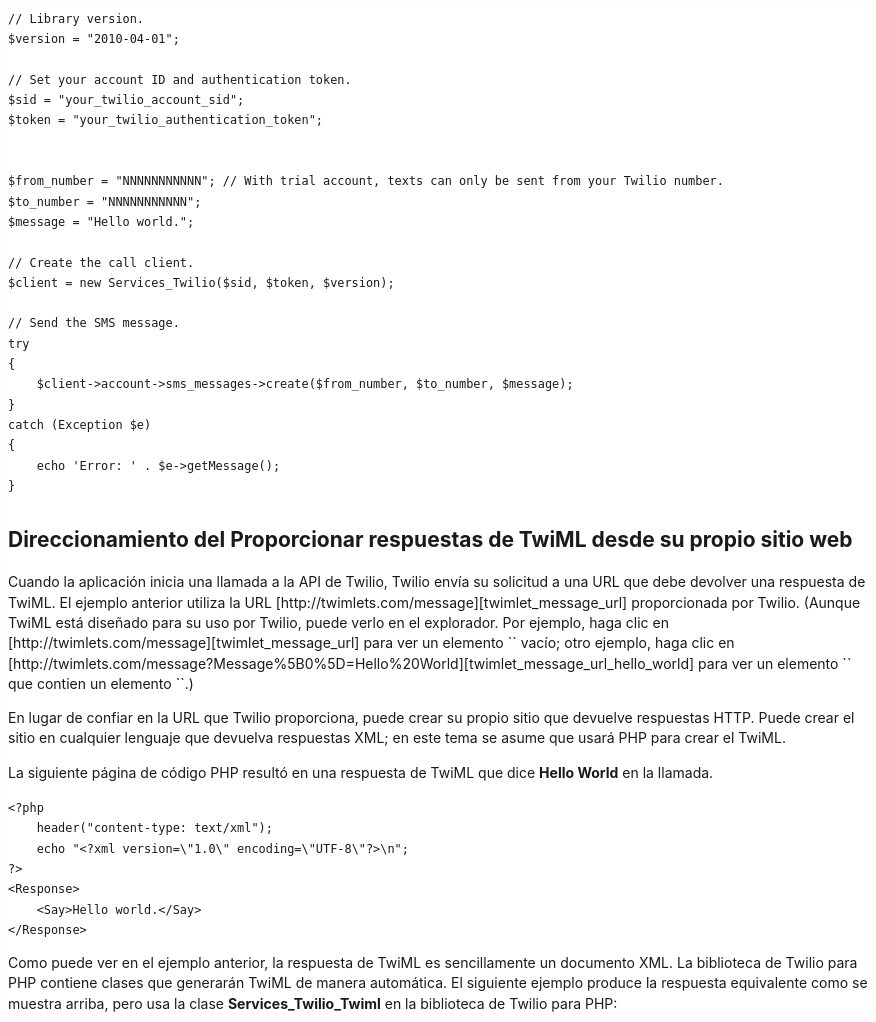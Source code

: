 	// Library version.
	$version = "2010-04-01";

	// Set your account ID and authentication token.
	$sid = "your_twilio_account_sid";
	$token = "your_twilio_authentication_token";


    $from_number = "NNNNNNNNNNN"; // With trial account, texts can only be sent from your Twilio number.
	$to_number = "NNNNNNNNNNN";
	$message = "Hello world.";

	// Create the call client.
	$client = new Services_Twilio($sid, $token, $version);

	// Send the SMS message.
	try
	{
		$client->account->sms_messages->create($from_number, $to_number, $message);
	}
	catch (Exception $e) 
	{
		echo 'Error: ' . $e->getMessage();
	}

<h2><a id="howto_provide_twiml_responses"></a>Direccionamiento del Proporcionar respuestas de TwiML desde su propio sitio web</h2>
Cuando la aplicación inicia una llamada a la API de Twilio, Twilio envía su solicitud a una URL que debe devolver una respuesta de TwiML. El ejemplo anterior utiliza la URL [http://twimlets.com/message][twimlet_message_url] proporcionada por Twilio. (Aunque TwiML está diseñado para su uso por Twilio, puede verlo en el explorador. Por ejemplo, haga clic en [http://twimlets.com/message][twimlet_message_url] para ver un elemento `<Response>` vacío; otro ejemplo, haga clic en [http://twimlets.com/message?Message%5B0%5D=Hello%20World][twimlet_message_url_hello_world] para ver un elemento `<Response>` que contien un elemento `<Say>`.)

En lugar de confiar en la URL que Twilio proporciona, puede crear su propio sitio que devuelve respuestas HTTP. Puede crear el sitio en cualquier lenguaje que devuelva respuestas XML; en este tema se asume que usará PHP para crear el TwiML.

La siguiente página de código PHP resultó en una respuesta de TwiML que dice **Hello World** en la llamada.

    <?php    
		header("content-type: text/xml");    
		echo "<?xml version=\"1.0\" encoding=\"UTF-8\"?>\n";
	?>
	<Response>    
		<Say>Hello world.</Say>
	</Response>

Como puede ver en el ejemplo anterior, la respuesta de TwiML es sencillamente un documento XML. La biblioteca de Twilio para PHP contiene clases que generarán TwiML de manera automática. El siguiente ejemplo produce la respuesta equivalente como se muestra arriba, pero usa la clase **Services\_Twilio\_Twiml** en la biblioteca de Twilio para PHP:


[twilio_php]: https://github.com/twilio/twilio-php
[twilio_lib_docs]: http://readthedocs.org/docs/twilio-php/en/latest/index.html
[twilio_github_readme]: https://github.com/twilio/twilio-php/blob/master/README.md
[ssl_validation]: http://readthedocs.org/docs/twilio-php/en/latest/usage/rest.html
[twilio_api_service]: https://api.twilio.com
[howto_phonecall_php]: ../partner-twilio-php-make-phone-call
[twilio_voice_request]: https://www.twilio.com/docs/api/twiml/twilio_request
[twilio_sms_request]: https://www.twilio.com/docs/api/twiml/sms/twilio_request
[misc_role_config_settings]: http://msdn.microsoft.com/es-es/library/windowsazure/hh690945.aspx
[twimlet_message_url]: http://twimlets.com/message
[twimlet_message_url_hello_world]: http://twimlets.com/message?Message%5B0%5D=Hello%20World
[twiml_reference]: https://www.twilio.com/docs/api/twiml
[twilio_pricing]: http://www.twilio.com/pricing
[special_offer]: http://ahoy.twilio.com/azure
[twilio_libraries]: https://www.twilio.com/docs/libraries
[twiml]: http://www.twilio.com/docs/api/twiml
[twilio_api]: http://www.twilio.com/api
[try_twilio]: https://www.twilio.com/try-twilio
[twilio_account]:  https://www.twilio.com/user/account
[verify_phone]: https://www.twilio.com/user/account/phone-numbers/verified#
[twilio_api_documentation]: http://www.twilio.com/api
[twilio_security_guidelines]: http://www.twilio.com/docs/security
[twilio_howtos]: http://www.twilio.com/docs/howto
[twilio_on_github]: https://github.com/twilio
[twilio_support]: http://www.twilio.com/help/contact
[twilio_quickstarts]: http://www.twilio.com/docs/quickstart